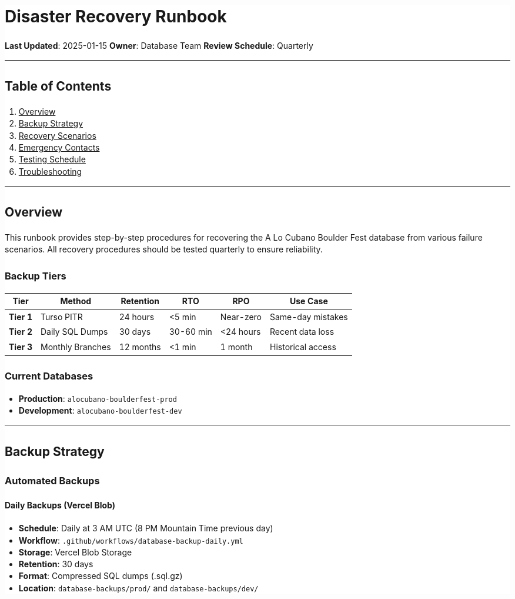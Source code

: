 # Disaster Recovery Runbook

**Last Updated**: 2025-01-15
**Owner**: Database Team
**Review Schedule**: Quarterly

---

## Table of Contents

1. [Overview](#overview)
2. [Backup Strategy](#backup-strategy)
3. [Recovery Scenarios](#recovery-scenarios)
4. [Emergency Contacts](#emergency-contacts)
5. [Testing Schedule](#testing-schedule)
6. [Troubleshooting](#troubleshooting)

---

## Overview

This runbook provides step-by-step procedures for recovering the A Lo Cubano Boulder Fest database from various failure scenarios. All recovery procedures should be tested quarterly to ensure reliability.

### Backup Tiers

| Tier | Method | Retention | RTO | RPO | Use Case |
|------|--------|-----------|-----|-----|----------|
| **Tier 1** | Turso PITR | 24 hours | <5 min | Near-zero | Same-day mistakes |
| **Tier 2** | Daily SQL Dumps | 30 days | 30-60 min | <24 hours | Recent data loss |
| **Tier 3** | Monthly Branches | 12 months | <1 min | 1 month | Historical access |

### Current Databases

- **Production**: `alocubano-boulderfest-prod`
- **Development**: `alocubano-boulderfest-dev`

---

## Backup Strategy

### Automated Backups

#### Daily Backups (Vercel Blob)

- **Schedule**: Daily at 3 AM UTC (8 PM Mountain Time previous day)
- **Workflow**: `.github/workflows/database-backup-daily.yml`
- **Storage**: Vercel Blob Storage
- **Retention**: 30 days
- **Format**: Compressed SQL dumps (.sql.gz)
- **Location**: `database-backups/prod/` and `database-backups/dev/`
